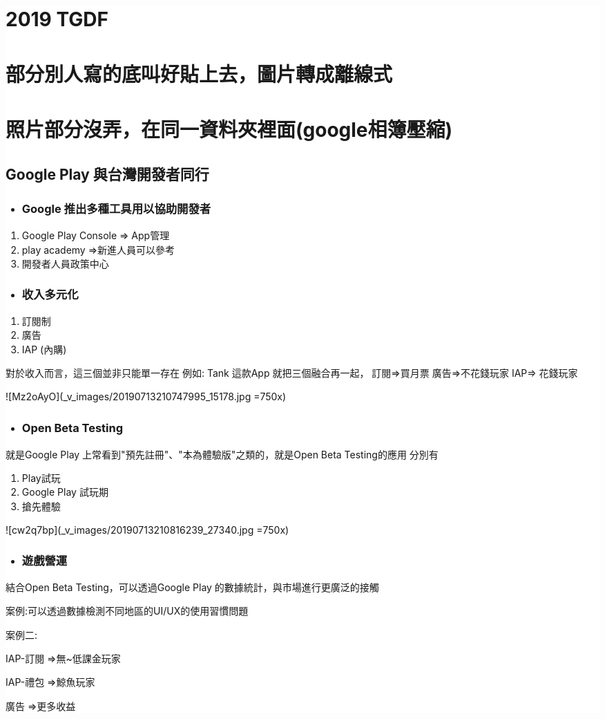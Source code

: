 # 2019 TGDF

# 部分別人寫的底叫好貼上去，圖片轉成離線式

# 照片部分沒弄，在同一資料夾裡面(google相簿壓縮)

## Google Play 與台灣開發者同行

- ### Google 推出多種工具用以協助開發者

1. Google Play Console => App管理
2. play academy =>新進人員可以參考
3. 開發者人員政策中心

- ### 收入多元化

1. 訂閱制
2. 廣告
3. IAP (內購)



對於收入而言，這三個並非只能單一存在
例如: Tank 這款App 就把三個融合再一起，
訂閱=>買月票 
廣告=>不花錢玩家 
IAP=> 花錢玩家 

![Mz2oAyO](_v_images/20190713210747995_15178.jpg =750x)

- ### Open Beta Testing

就是Google Play 上常看到"預先註冊"、"本為體驗版"之類的，就是Open Beta Testing的應用
分別有
1. Play試玩
2. Google Play 試玩期
3. 搶先體驗

![cw2q7bp](_v_images/20190713210816239_27340.jpg =750x)

- ### 遊戲營運

結合Open Beta Testing，可以透過Google Play 的數據統計，與市場進行更廣泛的接觸

案例:可以透過數據檢測不同地區的UI/UX的使用習慣問題

案例二:

IAP-訂閱 =>無~低課金玩家

IAP-禮包 =>鯨魚玩家

廣告 =>更多收益
